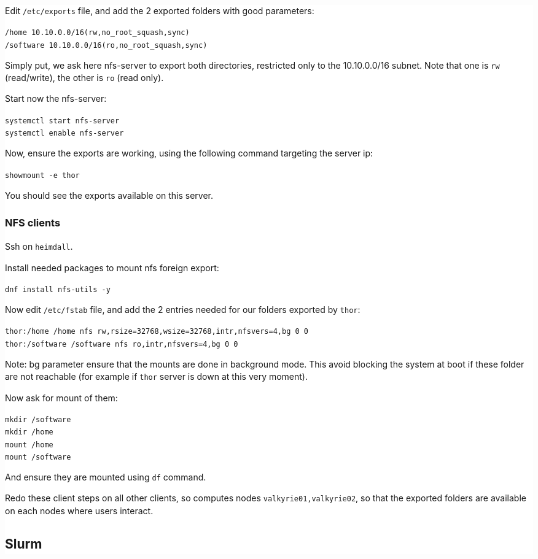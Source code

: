 Edit `/etc/exports` file, and add the 2 exported folders with good parameters:

```
/home 10.10.0.0/16(rw,no_root_squash,sync)
/software 10.10.0.0/16(ro,no_root_squash,sync)
```

Simply put, we ask here nfs-server to export both directories, restricted only to the
10.10.0.0/16 subnet. Note that one is `rw` (read/write), the other is `ro` (read only).

Start now the nfs-server:

```
systemctl start nfs-server
systemctl enable nfs-server
```

Now, ensure the exports are working, using the following command targeting the server ip:

```
showmount -e thor
```

You should see the exports available on this server.

### NFS clients

Ssh on `heimdall`.

Install needed packages to mount nfs foreign export:

```
dnf install nfs-utils -y
```

Now edit `/etc/fstab` file, and add the 2 entries needed for our folders exported by `thor`:

```
thor:/home /home nfs rw,rsize=32768,wsize=32768,intr,nfsvers=4,bg 0 0
thor:/software /software nfs ro,intr,nfsvers=4,bg 0 0
```

Note: bg parameter ensure that the mounts are done in background mode. This avoid
blocking the system at boot if these folder are not reachable (for example if `thor` server is down at this very moment).

Now ask for mount of them:

```
mkdir /software
mkdir /home
mount /home
mount /software
```

And ensure they are mounted using `df` command.

Redo these client steps on all other clients, so computes nodes `valkyrie01,valkyrie02`,
so that the exported folders are available on each nodes where users interact.

## Slurm
